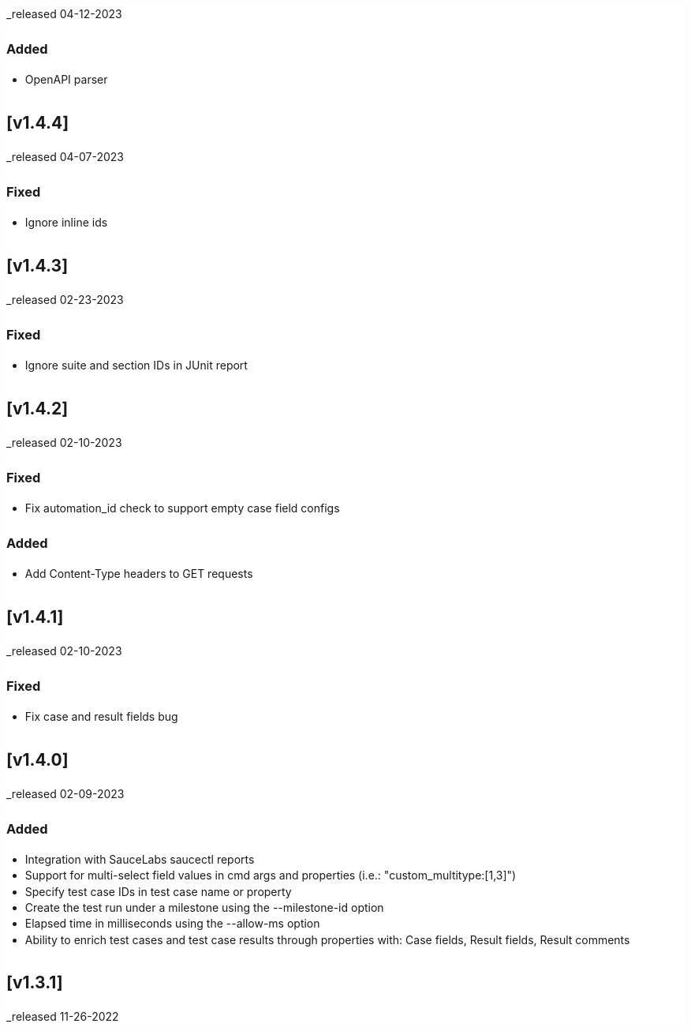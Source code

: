 _released 04-12-2023

### Added
- OpenAPI parser

## [v1.4.4]
_released 04-07-2023

### Fixed
- Ignore inline ids 

## [v1.4.3]
_released 02-23-2023

### Fixed
- Ignore suite and section IDs in JUnit report

## [v1.4.2]
_released 02-10-2023

### Fixed
- Fix automation_id check to support empty case field configs
### Added
- Add Content-Type headers to GET requests

## [v1.4.1]
_released 02-10-2023

### Fixed
- Fix case and result fields bug

## [v1.4.0]
_released 02-09-2023

### Added
- Integration with SauceLabs saucectl reports
- Support for multi-select field values in cmd args and properties (i.e.: "custom_multitype:[1,3]")
- Specify test case IDs in test case name or property
- Create the test run under a milestone using the --milestone-id option
- Elapsed time in milliseconds using the --allow-ms option
- Ability to enrich test cases and test case results through properties with: Case fields, Result fields, Result comments

## [v1.3.1]
_released 11-26-2022

